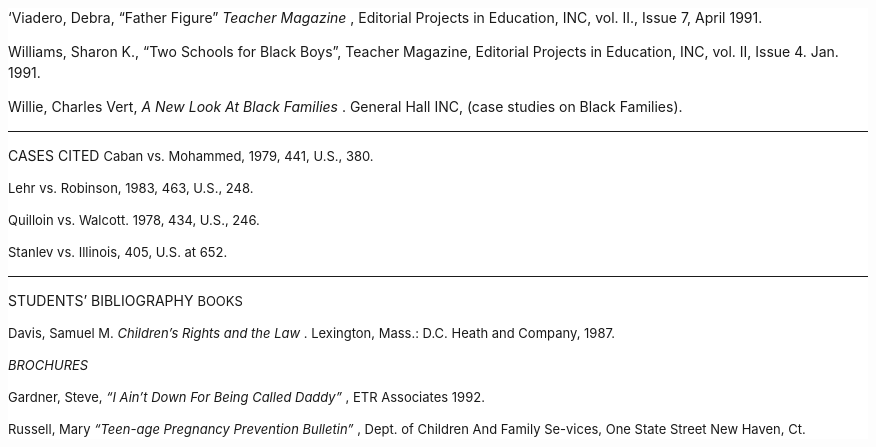   <p>
   ‘Viadero, Debra, “Father Figure”
   <i>
    Teacher Magazine
   </i>
   , Editorial Projects in Education, INC, vol. II., Issue 7, April 1991.
  </p>
  <p>
   Williams, Sharon K., “Two Schools for Black Boys”, Teacher Magazine, Editorial Projects in Education, INC, vol. II, Issue 4. Jan. 1991.
  </p>
  <p>
   Willie, Charles Vert,
   <i>
    A New Look At Black Families
   </i>
   . General Hall INC, (case studies on Black Families).
  </p>
</font>
 <hr/>
 CASES CITED
 <font size="-1">
  Caban vs. Mohammed, 1979, 441, U.S., 380.
  <p>
   Lehr vs. Robinson, 1983, 463, U.S., 248.
  </p>
  <p>
   Quilloin vs. Walcott. 1978, 434, U.S., 246.
  </p>
  <p>
   Stanlev vs. Illinois, 405, U.S. at 652.
  </p>
</font>
 <hr/>
 STUDENTS’ BIBLIOGRAPHY
 <font size="-1">
  BOOKS
  <p>
   Davis, Samuel M.
   <i>
    Children’s Rights and the Law
   </i>
   . Lexington, Mass.: D.C. Heath and Company, 1987.
  </p>
  <p>
   <i>
    BROCHURES
   </i>
  </p>
  <p>
   Gardner, Steve,
   <i>
    “I Ain’t Down For Being Called Daddy”
   </i>
   , ETR Associates 1992.
  </p>
  <p>
   Russell, Mary
   <i>
    “Teen-age Pregnancy Prevention Bulletin”
   </i>
   , Dept. of Children And Family Se-vices, One State Street New Haven, Ct.
  </p>
  <p>